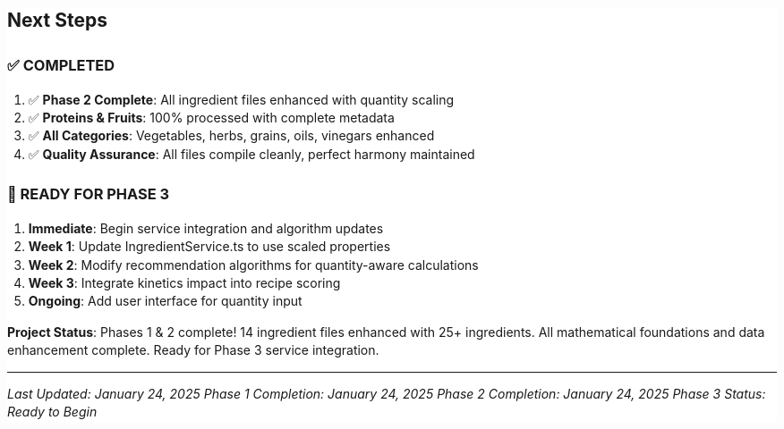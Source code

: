 
## Next Steps

### ✅ COMPLETED

1. ✅ **Phase 2 Complete**: All ingredient files enhanced with quantity scaling
2. ✅ **Proteins & Fruits**: 100% processed with complete metadata
3. ✅ **All Categories**: Vegetables, herbs, grains, oils, vinegars enhanced
4. ✅ **Quality Assurance**: All files compile cleanly, perfect harmony
   maintained

### 🚀 READY FOR PHASE 3

1. **Immediate**: Begin service integration and algorithm updates
2. **Week 1**: Update IngredientService.ts to use scaled properties
3. **Week 2**: Modify recommendation algorithms for quantity-aware calculations
4. **Week 3**: Integrate kinetics impact into recipe scoring
5. **Ongoing**: Add user interface for quantity input

**Project Status**: Phases 1 & 2 complete! 14 ingredient files enhanced with 25+
ingredients. All mathematical foundations and data enhancement complete. Ready
for Phase 3 service integration.

---

_Last Updated: January 24, 2025_ _Phase 1 Completion: January 24, 2025_ _Phase 2
Completion: January 24, 2025_ _Phase 3 Status: Ready to Begin_
